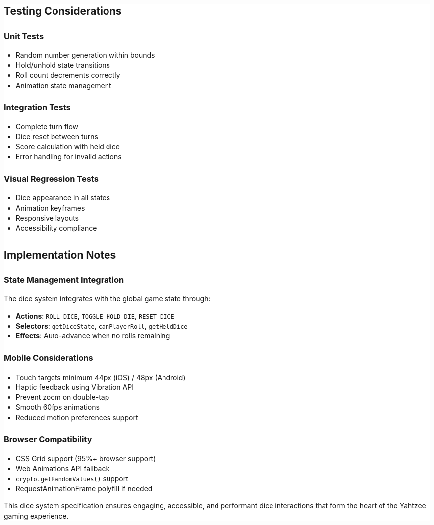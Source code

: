 ## Testing Considerations

### Unit Tests

- Random number generation within bounds
- Hold/unhold state transitions
- Roll count decrements correctly
- Animation state management

### Integration Tests

- Complete turn flow
- Dice reset between turns
- Score calculation with held dice
- Error handling for invalid actions

### Visual Regression Tests

- Dice appearance in all states
- Animation keyframes
- Responsive layouts
- Accessibility compliance

## Implementation Notes

### State Management Integration

The dice system integrates with the global game state through:

- **Actions**: `ROLL_DICE`, `TOGGLE_HOLD_DIE`, `RESET_DICE`
- **Selectors**: `getDiceState`, `canPlayerRoll`, `getHeldDice`
- **Effects**: Auto-advance when no rolls remaining

### Mobile Considerations

- Touch targets minimum 44px (iOS) / 48px (Android)
- Haptic feedback using Vibration API
- Prevent zoom on double-tap
- Smooth 60fps animations
- Reduced motion preferences support

### Browser Compatibility

- CSS Grid support (95%+ browser support)
- Web Animations API fallback
- `crypto.getRandomValues()` support
- RequestAnimationFrame polyfill if needed

This dice system specification ensures engaging, accessible, and performant dice interactions that form the heart of the Yahtzee gaming experience. 